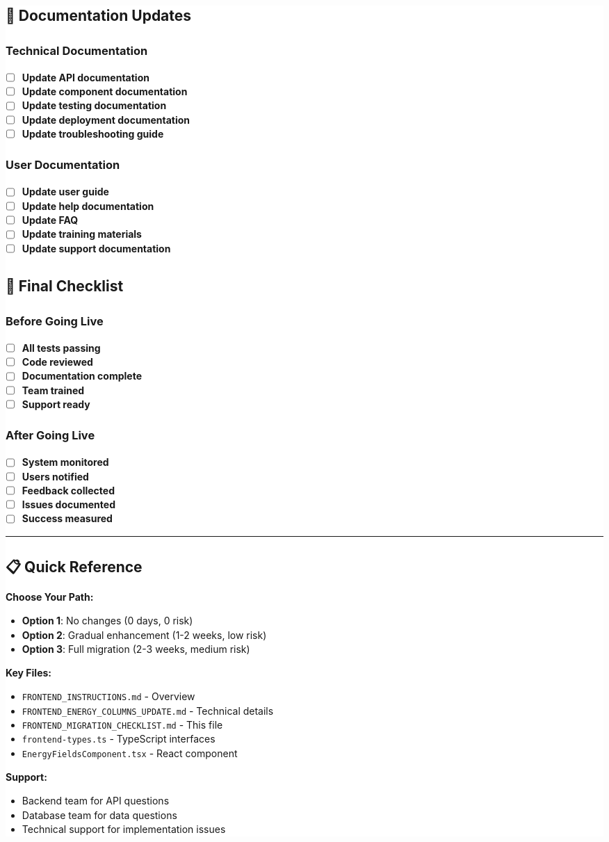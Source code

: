 ## 📝 Documentation Updates

### Technical Documentation
- [ ] **Update API documentation**
- [ ] **Update component documentation**
- [ ] **Update testing documentation**
- [ ] **Update deployment documentation**
- [ ] **Update troubleshooting guide**

### User Documentation
- [ ] **Update user guide**
- [ ] **Update help documentation**
- [ ] **Update FAQ**
- [ ] **Update training materials**
- [ ] **Update support documentation**

## 🎯 Final Checklist

### Before Going Live
- [ ] **All tests passing**
- [ ] **Code reviewed**
- [ ] **Documentation complete**
- [ ] **Team trained**
- [ ] **Support ready**

### After Going Live
- [ ] **System monitored**
- [ ] **Users notified**
- [ ] **Feedback collected**
- [ ] **Issues documented**
- [ ] **Success measured**

---

## 📋 **Quick Reference**

**Choose Your Path:**
- **Option 1**: No changes (0 days, 0 risk)
- **Option 2**: Gradual enhancement (1-2 weeks, low risk)
- **Option 3**: Full migration (2-3 weeks, medium risk)

**Key Files:**
- `FRONTEND_INSTRUCTIONS.md` - Overview
- `FRONTEND_ENERGY_COLUMNS_UPDATE.md` - Technical details
- `FRONTEND_MIGRATION_CHECKLIST.md` - This file
- `frontend-types.ts` - TypeScript interfaces
- `EnergyFieldsComponent.tsx` - React component

**Support:**
- Backend team for API questions
- Database team for data questions
- Technical support for implementation issues
